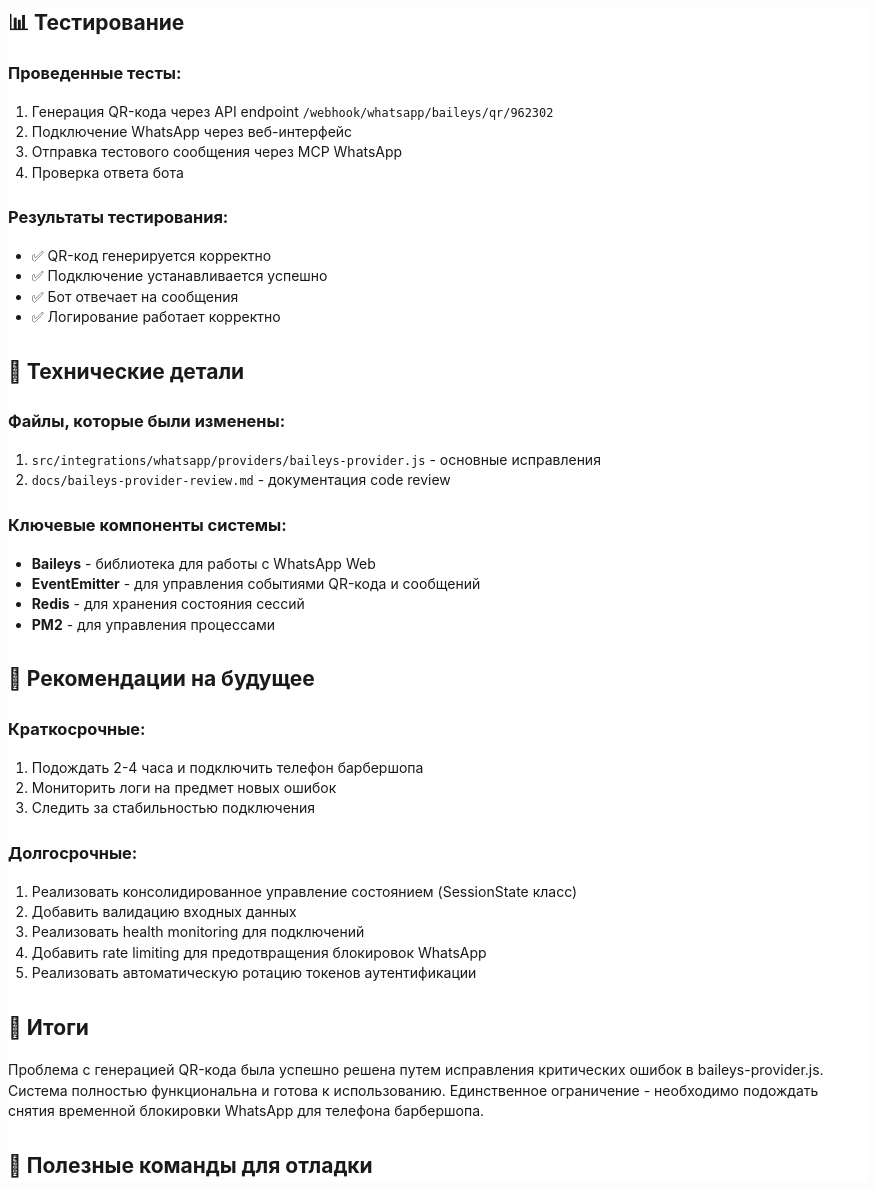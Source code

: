 ## 📊 Тестирование

### Проведенные тесты:
1. Генерация QR-кода через API endpoint `/webhook/whatsapp/baileys/qr/962302`
2. Подключение WhatsApp через веб-интерфейс
3. Отправка тестового сообщения через MCP WhatsApp
4. Проверка ответа бота

### Результаты тестирования:
- ✅ QR-код генерируется корректно
- ✅ Подключение устанавливается успешно
- ✅ Бот отвечает на сообщения
- ✅ Логирование работает корректно

## 🔧 Технические детали

### Файлы, которые были изменены:
1. `src/integrations/whatsapp/providers/baileys-provider.js` - основные исправления
2. `docs/baileys-provider-review.md` - документация code review

### Ключевые компоненты системы:
- **Baileys** - библиотека для работы с WhatsApp Web
- **EventEmitter** - для управления событиями QR-кода и сообщений
- **Redis** - для хранения состояния сессий
- **PM2** - для управления процессами

## 📝 Рекомендации на будущее

### Краткосрочные:
1. Подождать 2-4 часа и подключить телефон барбершопа
2. Мониторить логи на предмет новых ошибок
3. Следить за стабильностью подключения

### Долгосрочные:
1. Реализовать консолидированное управление состоянием (SessionState класс)
2. Добавить валидацию входных данных
3. Реализовать health monitoring для подключений
4. Добавить rate limiting для предотвращения блокировок WhatsApp
5. Реализовать автоматическую ротацию токенов аутентификации

## 🎯 Итоги

Проблема с генерацией QR-кода была успешно решена путем исправления критических ошибок в baileys-provider.js. Система полностью функциональна и готова к использованию. Единственное ограничение - необходимо подождать снятия временной блокировки WhatsApp для телефона барбершопа.

## 📌 Полезные команды для отладки
